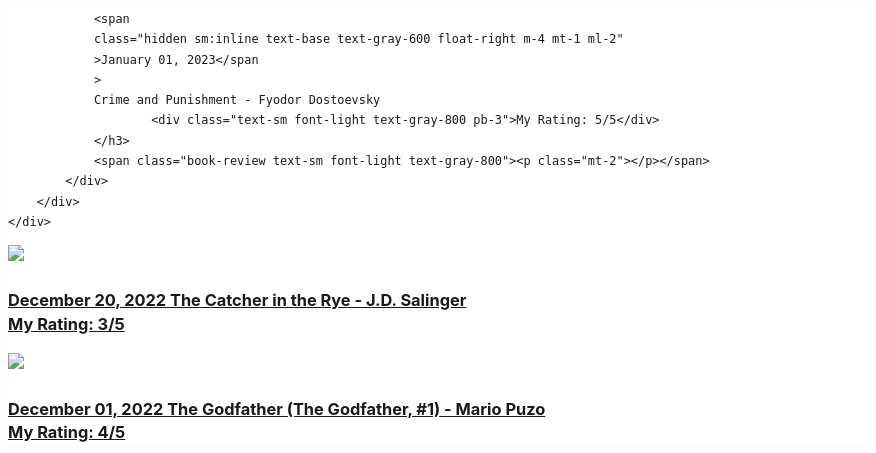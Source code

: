                 <span
                class="hidden sm:inline text-base text-gray-600 float-right m-4 mt-1 ml-2"
                >January 01, 2023</span
                >
                Crime and Punishment - Fyodor Dostoevsky
                        <div class="text-sm font-light text-gray-800 pb-3">My Rating: 5/5</div>
                </h3>
                <span class="book-review text-sm font-light text-gray-800"><p class="mt-2"></p></span>
            </div>
        </div>
    </div>
</a></div>
<div>
<a
    href="https://www.goodreads.com/book/show/5107.The_Catcher_in_the_Rye"
    target="blank"
    class="text-black no-underline">
    <div class="book-container rounded-lg p-0.5 shadow-lg transition hover:shadow-sm mb-5">
        <div class="flex flex-row justify-start content-start text-black no-underline p-4">
            <img
                class="book-thumbnail m-4"
                src="https://i.gr-assets.com/images/S/compressed.photo.goodreads.com/books/1398034300l/5107._SX98_.jpg"
                loading="lazy"
            />
            <div class="book-details w-full">
                <h3 class="mt-0.5 text-2xl font-medium text-gray-900 mt-2">
                <span
                class="hidden sm:inline text-base text-gray-600 float-right m-4 mt-1 ml-2"
                >December 20, 2022</span
                >
                The Catcher in the Rye - J.D. Salinger
                        <div class="text-sm font-light text-gray-800 pb-3">My Rating: 3/5</div>
                </h3>
                <span class="book-review text-sm font-light text-gray-800"><p class="mt-2"></p></span>
            </div>
        </div>
    </div>
</a></div>
<div>
<a
    href="https://www.goodreads.com/book/show/22034.The_Godfather"
    target="blank"
    class="text-black no-underline">
    <div class="book-container rounded-lg p-0.5 shadow-lg transition hover:shadow-sm mb-5">
        <div class="flex flex-row justify-start content-start text-black no-underline p-4">
            <img
                class="book-thumbnail m-4"
                src="https://i.gr-assets.com/images/S/compressed.photo.goodreads.com/books/1394988109l/22034._SX98_.jpg"
                loading="lazy"
            />
            <div class="book-details w-full">
                <h3 class="mt-0.5 text-2xl font-medium text-gray-900 mt-2">
                <span
                class="hidden sm:inline text-base text-gray-600 float-right m-4 mt-1 ml-2"
                >December 01, 2022</span
                >
                The Godfather (The Godfather, #1) - Mario Puzo
                        <div class="text-sm font-light text-gray-800 pb-3">My Rating: 4/5</div>
                </h3>
                <span class="book-review text-sm font-light text-gray-800"><p class="mt-2"></p></span>